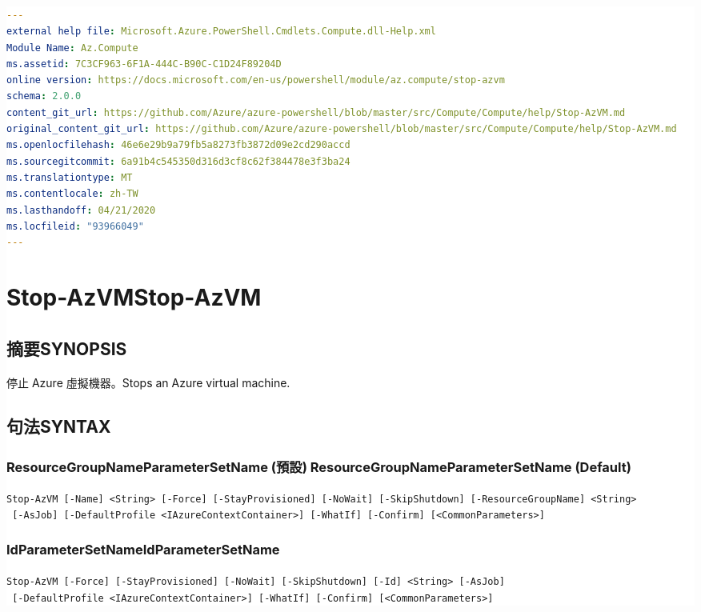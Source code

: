 ```yaml
---
external help file: Microsoft.Azure.PowerShell.Cmdlets.Compute.dll-Help.xml
Module Name: Az.Compute
ms.assetid: 7C3CF963-6F1A-444C-B90C-C1D24F89204D
online version: https://docs.microsoft.com/en-us/powershell/module/az.compute/stop-azvm
schema: 2.0.0
content_git_url: https://github.com/Azure/azure-powershell/blob/master/src/Compute/Compute/help/Stop-AzVM.md
original_content_git_url: https://github.com/Azure/azure-powershell/blob/master/src/Compute/Compute/help/Stop-AzVM.md
ms.openlocfilehash: 46e6e29b9a79fb5a8273fb3872d09e2cd290accd
ms.sourcegitcommit: 6a91b4c545350d316d3cf8c62f384478e3f3ba24
ms.translationtype: MT
ms.contentlocale: zh-TW
ms.lasthandoff: 04/21/2020
ms.locfileid: "93966049"
---
```

# <span data-ttu-id="521ac-101">Stop-AzVM</span><span class="sxs-lookup"><span data-stu-id="521ac-101">Stop-AzVM</span></span>

## <span data-ttu-id="521ac-102">摘要</span><span class="sxs-lookup"><span data-stu-id="521ac-102">SYNOPSIS</span></span>
<span data-ttu-id="521ac-103">停止 Azure 虛擬機器。</span><span class="sxs-lookup"><span data-stu-id="521ac-103">Stops an Azure virtual machine.</span></span>

## <span data-ttu-id="521ac-104">句法</span><span class="sxs-lookup"><span data-stu-id="521ac-104">SYNTAX</span></span>

### <span data-ttu-id="521ac-105">ResourceGroupNameParameterSetName (預設) </span><span class="sxs-lookup"><span data-stu-id="521ac-105">ResourceGroupNameParameterSetName (Default)</span></span>
```
Stop-AzVM [-Name] <String> [-Force] [-StayProvisioned] [-NoWait] [-SkipShutdown] [-ResourceGroupName] <String>
 [-AsJob] [-DefaultProfile <IAzureContextContainer>] [-WhatIf] [-Confirm] [<CommonParameters>]
```

### <span data-ttu-id="521ac-106">IdParameterSetName</span><span class="sxs-lookup"><span data-stu-id="521ac-106">IdParameterSetName</span></span>
```
Stop-AzVM [-Force] [-StayProvisioned] [-NoWait] [-SkipShutdown] [-Id] <String> [-AsJob]
 [-DefaultProfile <IAzureContextContainer>] [-WhatIf] [-Confirm] [<CommonParameters>]
```
